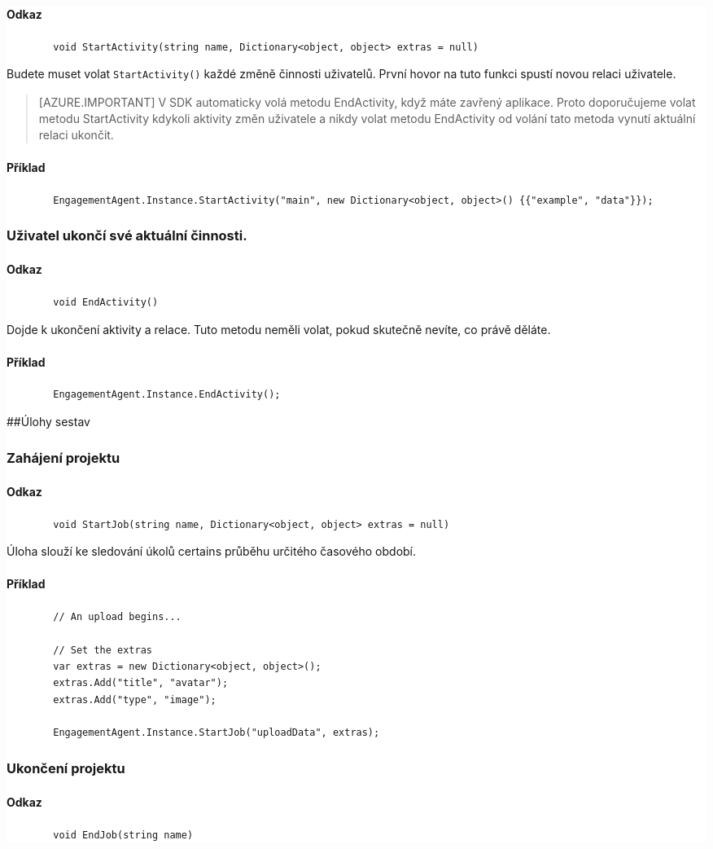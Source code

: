 #### <a name="reference"></a>Odkaz

            void StartActivity(string name, Dictionary<object, object> extras = null)

Budete muset volat `StartActivity()` každé změně činnosti uživatelů. První hovor na tuto funkci spustí novou relaci uživatele.

> [AZURE.IMPORTANT] V SDK automaticky volá metodu EndActivity, když máte zavřený aplikace. Proto doporučujeme volat metodu StartActivity kdykoli aktivity změn uživatele a nikdy volat metodu EndActivity od volání tato metoda vynutí aktuální relaci ukončit.

#### <a name="example"></a>Příklad

            EngagementAgent.Instance.StartActivity("main", new Dictionary<object, object>() {{"example", "data"}});

### <a name="user-ends-his-current-activity"></a>Uživatel ukončí své aktuální činnosti.

#### <a name="reference"></a>Odkaz

            void EndActivity()

Dojde k ukončení aktivity a relace. Tuto metodu neměli volat, pokud skutečně nevíte, co právě děláte.

#### <a name="example"></a>Příklad

            EngagementAgent.Instance.EndActivity();

##<a name="reporting-jobs"></a>Úlohy sestav

### <a name="start-a-job"></a>Zahájení projektu

#### <a name="reference"></a>Odkaz

            void StartJob(string name, Dictionary<object, object> extras = null)

Úloha slouží ke sledování úkolů certains průběhu určitého časového období.

#### <a name="example"></a>Příklad

            // An upload begins...
            
            // Set the extras
            var extras = new Dictionary<object, object>();
            extras.Add("title", "avatar");
            extras.Add("type", "image");
            
            EngagementAgent.Instance.StartJob("uploadData", extras);

### <a name="end-a-job"></a>Ukončení projektu

#### <a name="reference"></a>Odkaz

            void EndJob(string name)
